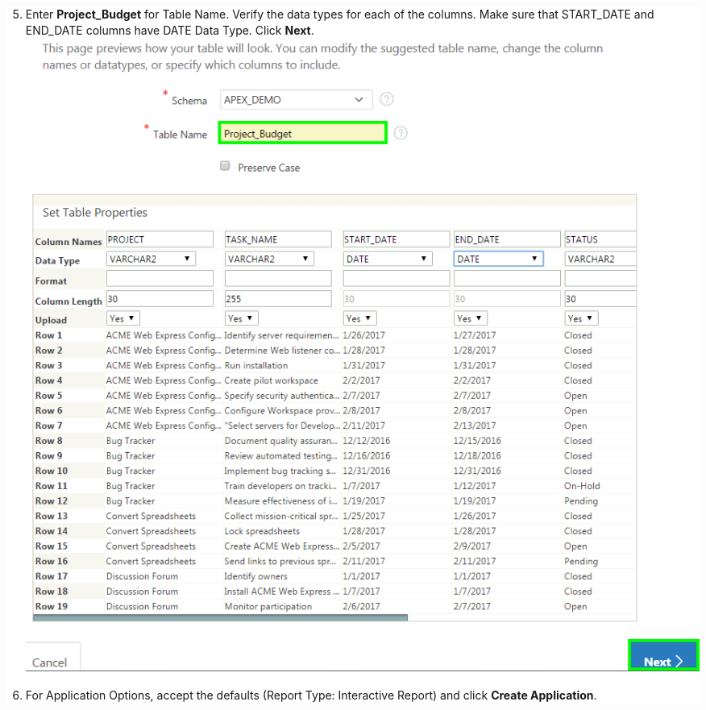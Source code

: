 5.  Enter **Project\_Budget** for Table Name. Verify the data types for each of the columns. Make sure that START\_DATE and END\_DATE columns have DATE Data Type. Click **Next**.
    ![5e](images/hol03/image15.png)

6.  For Application Options, accept the defaults (Report Type: Interactive Report) and click **Create Application**.